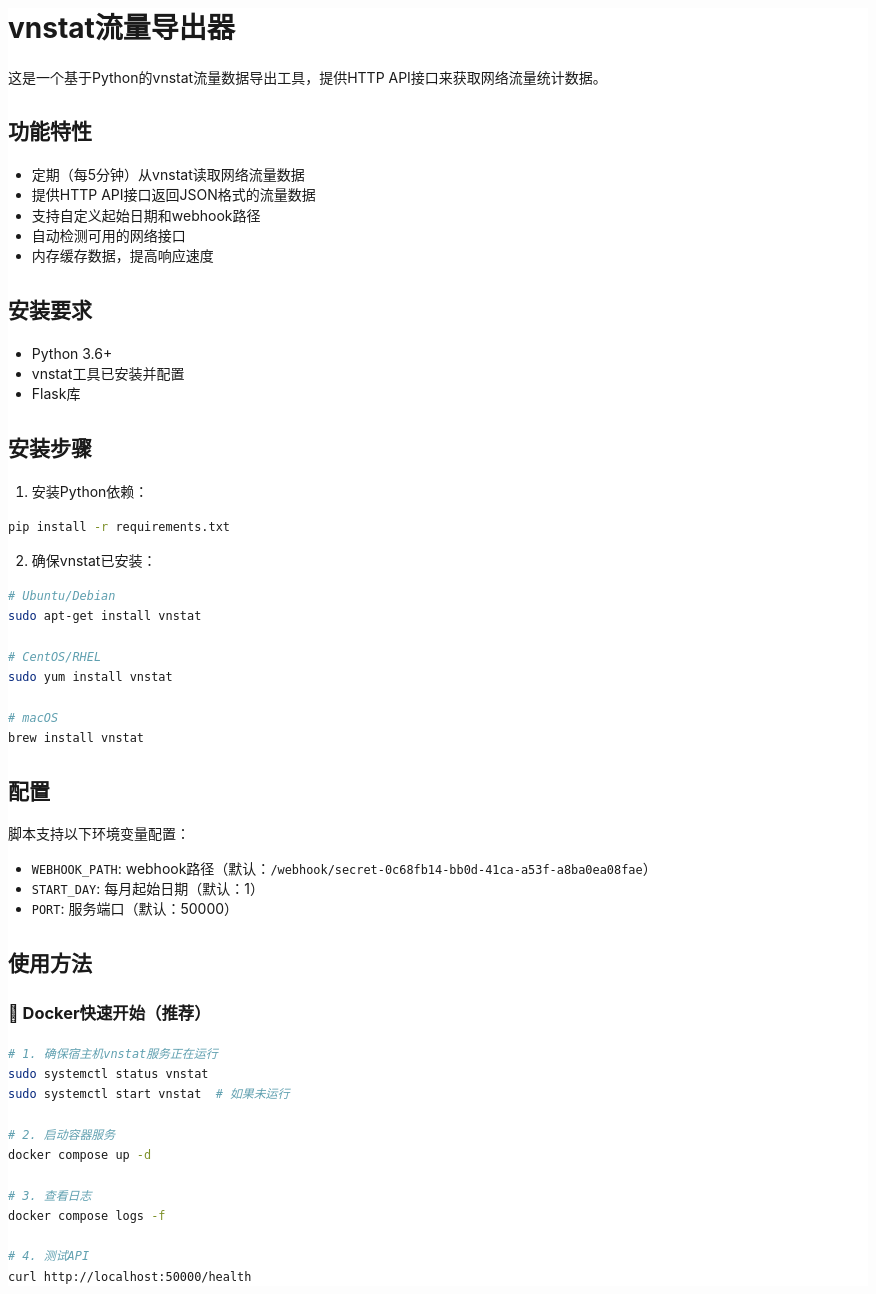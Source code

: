 # vnstat流量导出器

这是一个基于Python的vnstat流量数据导出工具，提供HTTP API接口来获取网络流量统计数据。

## 功能特性

- 定期（每5分钟）从vnstat读取网络流量数据
- 提供HTTP API接口返回JSON格式的流量数据
- 支持自定义起始日期和webhook路径
- 自动检测可用的网络接口
- 内存缓存数据，提高响应速度

## 安装要求

- Python 3.6+
- vnstat工具已安装并配置
- Flask库

## 安装步骤

1. 安装Python依赖：
```bash
pip install -r requirements.txt
```

2. 确保vnstat已安装：
```bash
# Ubuntu/Debian
sudo apt-get install vnstat

# CentOS/RHEL
sudo yum install vnstat

# macOS
brew install vnstat
```

## 配置

脚本支持以下环境变量配置：

- `WEBHOOK_PATH`: webhook路径（默认：`/webhook/secret-0c68fb14-bb0d-41ca-a53f-a8ba0ea08fae`）
- `START_DAY`: 每月起始日期（默认：1）
- `PORT`: 服务端口（默认：50000）

## 使用方法

### 🚀 Docker快速开始（推荐）

```bash
# 1. 确保宿主机vnstat服务正在运行
sudo systemctl status vnstat
sudo systemctl start vnstat  # 如果未运行

# 2. 启动容器服务
docker compose up -d

# 3. 查看日志
docker compose logs -f

# 4. 测试API
curl http://localhost:50000/health

```
